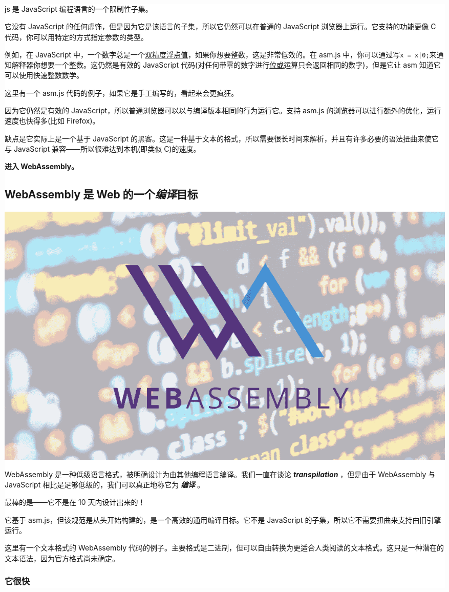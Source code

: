 js 是 JavaScript 编程语言的一个限制性子集。

它没有 JavaScript 的任何虚饰，但是因为它是该语言的子集，所以它仍然可以在普通的 JavaScript 浏览器上运行。它支持的功能更像 C 代码，你可以用特定的方式指定参数的类型。

例如，在 JavaScript 中，一个数字总是一个[双精度浮点值](https://en.wikipedia.org/wiki/Double-precision_floating-point_format)，如果你想要整数，这是非常低效的。在 asm.js 中，你可以通过写`x = x|0;`来通知解释器你想要一个整数。这仍然是有效的 JavaScript 代码(对任何带零的数字进行[位或](https://en.wikipedia.org/wiki/Bitwise_operation)运算只会返回相同的数字)，但是它让 asm 知道它可以使用快速整数数学。

这里有一个 asm.js 代码的例子，如果它是手工编写的，看起来会更疯狂。

因为它仍然是有效的 JavaScript，所以普通浏览器可以以与编译版本相同的行为运行它。支持 asm.js 的浏览器可以进行额外的优化，运行速度也快得多(比如 Firefox)。

缺点是它实际上是一个基于 JavaScript 的黑客。这是一种基于文本的格式，所以需要很长时间来解析，并且有许多必要的语法扭曲来使它与 JavaScript 兼容——所以很难达到本机(即类似 C)的速度。

**进入 WebAssembly。**

## WebAssembly 是 Web 的一个*编译*目标

![Java Script](img/5f73d42d2d725f47c0815bf62495cd7d.png)

WebAssembly 是一种低级语言格式，被明确设计为由其他编程语言编译。我们一直在谈论 ***transpilation*** ，但是由于 WebAssembly 与 JavaScript 相比是足够低级的，我们可以真正地称它为 ***编译*** 。

最棒的是——它不是在 10 天内设计出来的！

它基于 asm.js，但该规范是从头开始构建的，是一个高效的通用编译目标。它不是 JavaScript 的子集，所以它不需要扭曲来支持由旧引擎运行。

这里有一个文本格式的 WebAssembly 代码的例子。主要格式是二进制，但可以自由转换为更适合人类阅读的文本格式。这只是一种潜在的文本语法，因为官方格式尚未确定。

### 它很快
